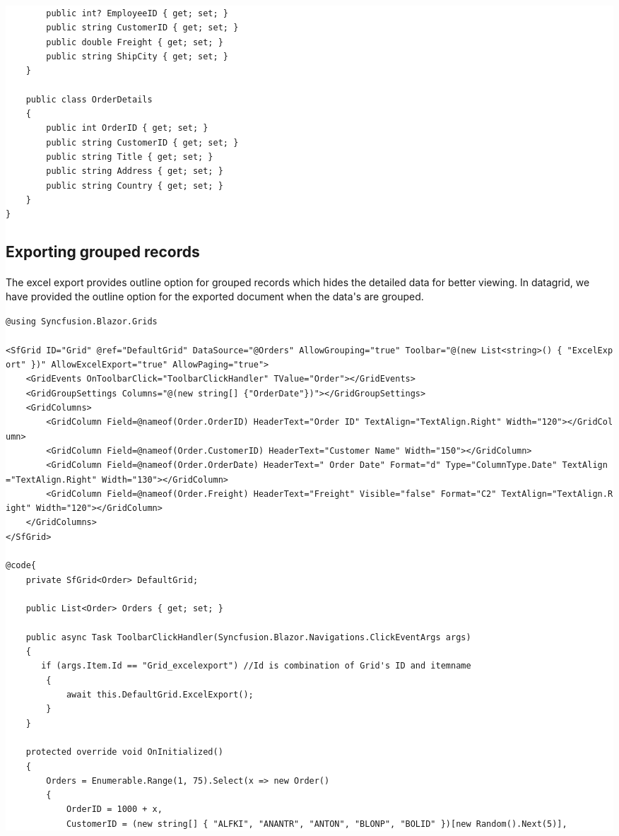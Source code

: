 ```cshtml
        public int? EmployeeID { get; set; }
        public string CustomerID { get; set; }
        public double Freight { get; set; }
        public string ShipCity { get; set; }
    }

    public class OrderDetails
    {
        public int OrderID { get; set; }
        public string CustomerID { get; set; }
        public string Title { get; set; }
        public string Address { get; set; }
        public string Country { get; set; }
    }
}
```

## Exporting grouped records

The excel export provides outline option for grouped records which hides the detailed data for better viewing.
In datagrid, we have provided the outline option for the exported document when the data's are grouped.

```cshtml
@using Syncfusion.Blazor.Grids

<SfGrid ID="Grid" @ref="DefaultGrid" DataSource="@Orders" AllowGrouping="true" Toolbar="@(new List<string>() { "ExcelExport" })" AllowExcelExport="true" AllowPaging="true">
    <GridEvents OnToolbarClick="ToolbarClickHandler" TValue="Order"></GridEvents>
    <GridGroupSettings Columns="@(new string[] {"OrderDate"})"></GridGroupSettings>
    <GridColumns>
        <GridColumn Field=@nameof(Order.OrderID) HeaderText="Order ID" TextAlign="TextAlign.Right" Width="120"></GridColumn>
        <GridColumn Field=@nameof(Order.CustomerID) HeaderText="Customer Name" Width="150"></GridColumn>
        <GridColumn Field=@nameof(Order.OrderDate) HeaderText=" Order Date" Format="d" Type="ColumnType.Date" TextAlign="TextAlign.Right" Width="130"></GridColumn>
        <GridColumn Field=@nameof(Order.Freight) HeaderText="Freight" Visible="false" Format="C2" TextAlign="TextAlign.Right" Width="120"></GridColumn>
    </GridColumns>
</SfGrid>

@code{
    private SfGrid<Order> DefaultGrid;

    public List<Order> Orders { get; set; }

    public async Task ToolbarClickHandler(Syncfusion.Blazor.Navigations.ClickEventArgs args)
    {
       if (args.Item.Id == "Grid_excelexport") //Id is combination of Grid's ID and itemname
        {
            await this.DefaultGrid.ExcelExport();
        }
    }

    protected override void OnInitialized()
    {
        Orders = Enumerable.Range(1, 75).Select(x => new Order()
        {
            OrderID = 1000 + x,
            CustomerID = (new string[] { "ALFKI", "ANANTR", "ANTON", "BLONP", "BOLID" })[new Random().Next(5)],
```
